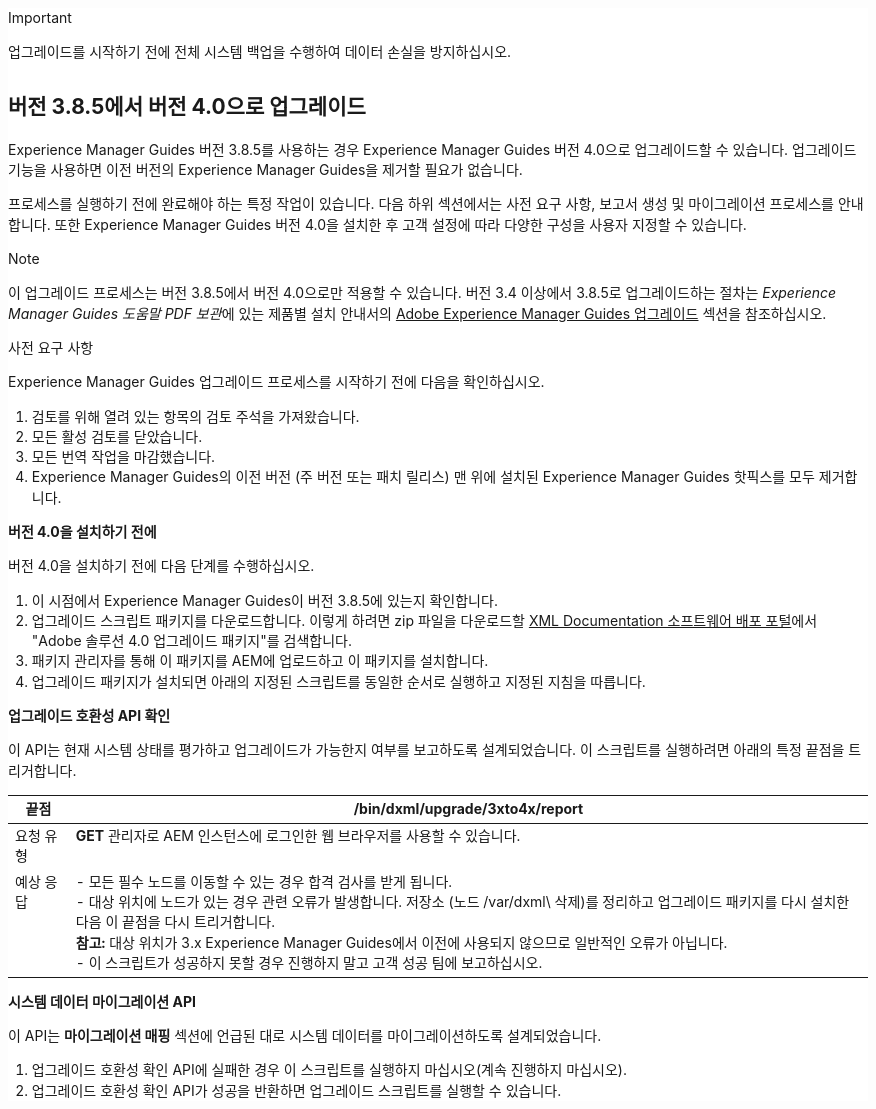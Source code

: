 >[!IMPORTANT]
>
> 업그레이드를 시작하기 전에 전체 시스템 백업을 수행하여 데이터 손실을 방지하십시오.

## 버전 3.8.5에서 버전 4.0으로 업그레이드

Experience Manager Guides 버전 3.8.5를 사용하는 경우 Experience Manager Guides 버전 4.0으로 업그레이드할 수 있습니다. 업그레이드 기능을 사용하면 이전 버전의 Experience Manager Guides을 제거할 필요가 없습니다.

프로세스를 실행하기 전에 완료해야 하는 특정 작업이 있습니다. 다음 하위 섹션에서는 사전 요구 사항, 보고서 생성 및 마이그레이션 프로세스를 안내합니다. 또한 Experience Manager Guides 버전 4.0을 설치한 후 고객 설정에 따라 다양한 구성을 사용자 지정할 수 있습니다.

>[!NOTE]
>
> 이 업그레이드 프로세스는 버전 3.8.5에서 버전 4.0으로만 적용할 수 있습니다. 버전 3.4 이상에서 3.8.5로 업그레이드하는 절차는 *Experience Manager Guides 도움말 PDF 보관*&#x200B;에 있는 제품별 설치 안내서의 [Adobe Experience Manager Guides 업그레이드](https://helpx.adobe.com/xml-documentation-for-experience-manager/archive.html) 섹션을 참조하십시오.



**&#x200B;**&#x200B;사전 요구 사항&#x200B;**&#x200B;**

Experience Manager Guides 업그레이드 프로세스를 시작하기 전에 다음을 확인하십시오.

1. 검토를 위해 열려 있는 항목의 검토 주석을 가져왔습니다.
1. 모든 활성 검토를 닫았습니다.
1. 모든 번역 작업을 마감했습니다.
1. Experience Manager Guides의 이전 버전 \(주 버전 또는 패치 릴리스\) 맨 위에 설치된 Experience Manager Guides 핫픽스를 모두 제거합니다.

**버전 4.0을 설치하기 전에**

버전 4.0을 설치하기 전에 다음 단계를 수행하십시오.

1. 이 시점에서 Experience Manager Guides이 버전 3.8.5에 있는지 확인합니다.
1. 업그레이드 스크립트 패키지를 다운로드합니다. 이렇게 하려면 zip 파일을 다운로드할 [XML Documentation 소프트웨어 배포 포털](https://experience.adobe.com/#/downloads/content/software-distribution/en/aem.html)에서 &quot;Adobe 솔루션 4.0 업그레이드 패키지&quot;를 검색합니다.
1. 패키지 관리자를 통해 이 패키지를 AEM에 업로드하고 이 패키지를 설치합니다.
1. 업그레이드 패키지가 설치되면 아래의 지정된 스크립트를 동일한 순서로 실행하고 지정된 지침을 따릅니다.

**업그레이드 호환성 API 확인**

이 API는 현재 시스템 상태를 평가하고 업그레이드가 가능한지 여부를 보고하도록 설계되었습니다. 이 스크립트를 실행하려면 아래의 특정 끝점을 트리거합니다.

| 끝점 | /bin/dxml/upgrade/3xto4x/report |
| --- | --- |
| 요청 유형 | **GET** 관리자로 AEM 인스턴스에 로그인한 웹 브라우저를 사용할 수 있습니다. |
| 예상 응답 | -   모든 필수 노드를 이동할 수 있는 경우 합격 검사를 받게 됩니다. <br>-   대상 위치에 노드가 있는 경우 관련 오류가 발생합니다. 저장소 \(노드 /var/dxml\ 삭제)를 정리하고 업그레이드 패키지를 다시 설치한 다음 이 끝점을 다시 트리거합니다. <br>**참고:** 대상 위치가 3.x Experience Manager Guides에서 이전에 사용되지 않으므로 일반적인 오류가 아닙니다. <br> -   이 스크립트가 성공하지 못할 경우 진행하지 말고 고객 성공 팀에 보고하십시오. |

**시스템 데이터 마이그레이션 API**

이 API는 **마이그레이션 매핑** 섹션에 언급된 대로 시스템 데이터를 마이그레이션하도록 설계되었습니다.

1. 업그레이드 호환성 확인 API에 실패한 경우 이 스크립트를 실행하지 마십시오\(계속 진행하지 마십시오\).
1. 업그레이드 호환성 확인 API가 성공을 반환하면 업그레이드 스크립트를 실행할 수 있습니다.
